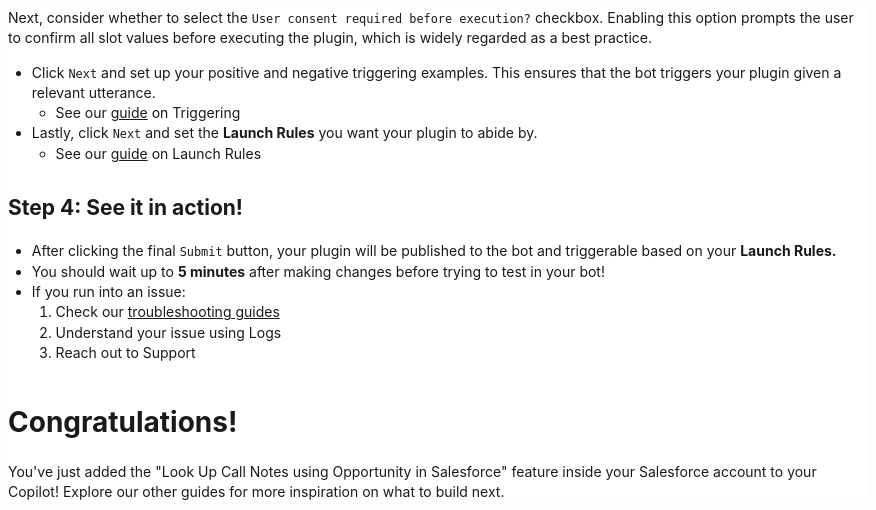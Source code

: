 Next, consider whether to select the `User consent required before execution?` checkbox. Enabling this option prompts the user to confirm all slot values before executing the plugin, which is widely regarded as a best practice.

- Click `Next` and set up your positive and negative triggering examples. This ensures that the bot triggers your plugin given a relevant utterance.
    - See our [guide](https://developer.moveworks.com/creator-studio/conversation-design/triggers/natural-language-triggers/#how-to-write-good-triggering-examples) on Triggering
- Lastly, click `Next` and set the **Launch Rules** you want your plugin to abide by.
    - See our [guide](https://developer.moveworks.com/creator-studio/administration/launch-options/) on Launch Rules

## **Step 4: See it in action!**

- After clicking the final `Submit` button, your plugin will be published to the bot and triggerable based on your **Launch Rules.**
- You should wait up to **5 minutes** after making changes before trying to test in your bot!
- If you run into an issue:
    1. Check our [troubleshooting guides](https://developer.moveworks.com/creator-studio/troubleshooting/support/)
    2. Understand your issue using Logs
    3. Reach out to Support

# **Congratulations!**

You've just added the "Look Up Call Notes using Opportunity in Salesforce" feature inside your Salesforce account to your Copilot! Explore our other guides for more inspiration on what to build next.